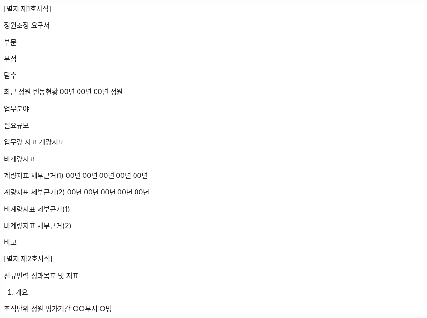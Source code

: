 [별지 제1호서식]

정원조정 요구서

부문

부점

팀수

최근 정원
변동현황
00년
00년
00년
정원

업무분야

필요규모

업무량
지표
계량지표

비계량지표

계량지표
세부근거(1)
00년
00년
00년
00년
00년

계량지표
세부근거(2)
00년
00년
00년
00년
00년

비계량지표
세부근거(1)

비계량지표
세부근거(2)

비고

[별지 제2호서식]

신규인력 성과목표 및 지표

1. 개요

조직단위
정원
평가기간
 ○○부서
○명
